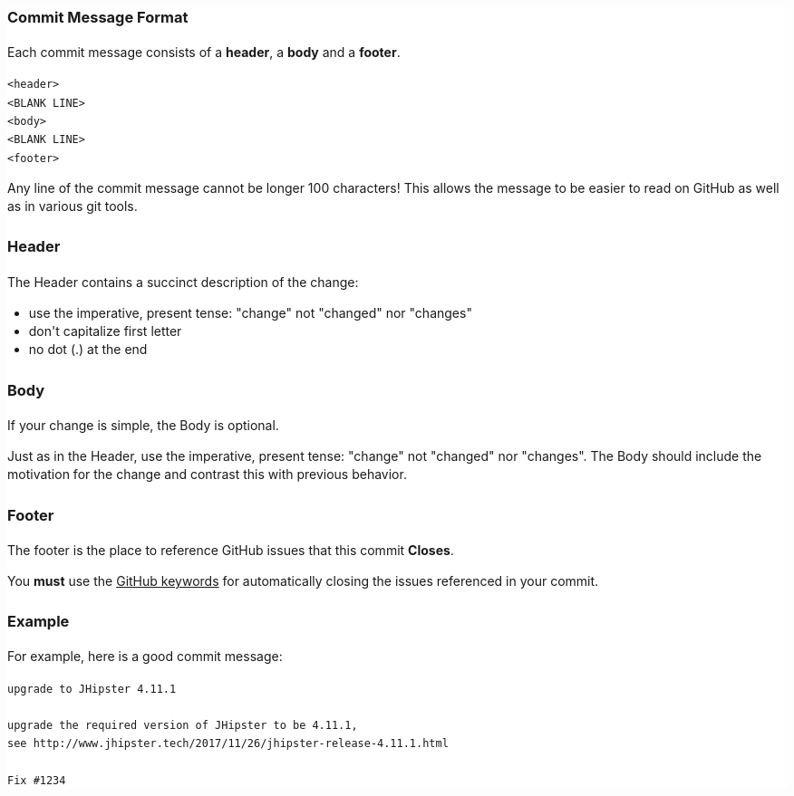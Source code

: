### <a name="commit-message-format"></a> Commit Message Format

Each commit message consists of a **header**, a **body** and a **footer**.

```
<header>
<BLANK LINE>
<body>
<BLANK LINE>
<footer>
```

Any line of the commit message cannot be longer 100 characters! This allows the message to be easier
to read on GitHub as well as in various git tools.

### Header

The Header contains a succinct description of the change:

- use the imperative, present tense: "change" not "changed" nor "changes"
- don't capitalize first letter
- no dot (.) at the end

### Body

If your change is simple, the Body is optional.

Just as in the Header, use the imperative, present tense: "change" not "changed" nor "changes".
The Body should include the motivation for the change and contrast this with previous behavior.

### Footer

The footer is the place to reference GitHub issues that this commit **Closes**.

You **must** use the [GitHub keywords](https://help.github.com/articles/closing-issues-via-commit-messages) for
automatically closing the issues referenced in your commit.

### Example

For example, here is a good commit message:

```
upgrade to JHipster 4.11.1

upgrade the required version of JHipster to be 4.11.1,
see http://www.jhipster.tech/2017/11/26/jhipster-release-4.11.1.html

Fix #1234
```

[feature-template]: https://github.com/oktadeveloper/generator-jhipster-ionic/issues/new?body=*%20**Overview%20of%20the%20request**%0A%0A%3C!--%20what%20is%20the%20query%20or%20request%20--%3E%0A%0A*%20**Motivation%20for%20or%20Use%20Case**%20%0A%0A%3C!--%20explain%20why%20this%20is%20a%20required%20for%20you%20--%3E%0A%0A%0A*%20**Browsers%20and%20Operating%20System**%20%0A%0A%3C!--%20is%20this%20a%20problem%20with%20all%20browsers%20or%20only%20IE8%3F%20--%3E%0A%0A%0A*%20**Related%20issues**%20%0A%0A%3C!--%20has%20a%20similar%20issue%20been%20reported%20before%3F%20--%3E%0A%0A*%20**Suggest%20a%20Fix**%20%0A%0A%3C!--%20if%20you%20can%27t%20fix%20this%20yourself%2C%20perhaps%20you%20can%20point%20to%20what%20might%20be%0A%20%20causing%20the%20problem%20(line%20of%20code%20or%20commit)%20--%3E
